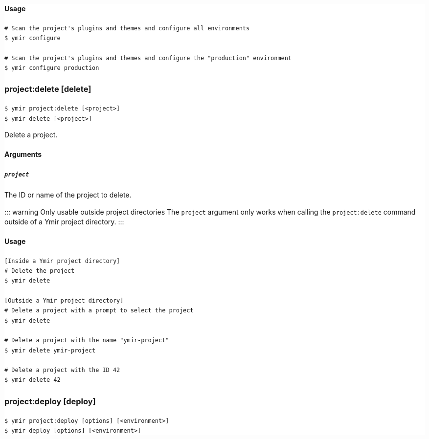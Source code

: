 #### Usage

<pre class="language-bash">
<code><span class="token comment"># Scan the project's plugins and themes and configure all environments</span></code>
<code>$ <span class="token builtin">ymir</span> configure</code>

<code><span class="token comment"># Scan the project's plugins and themes and configure the "production" environment</span></code>
<code>$ <span class="token builtin">ymir</span> configure production</code>
</pre>

### project:delete [delete]

<pre class="language-bash">
<code>$ <span class="token builtin">ymir</span> project:delete [&lt;project&gt;]</code>
<code>$ <span class="token builtin">ymir</span> delete [&lt;project&gt;]</code>
</pre>

Delete a project.

#### Arguments

##### `project`

The ID or name of the project to delete.

::: warning Only usable outside project directories
The `project` argument only works when calling the `project:delete` command outside of a Ymir project directory.
:::

#### Usage

<pre class="language-bash">
<code><span class="token property">[Inside a Ymir project directory]</span></code>
<code><span class="token comment"># Delete the project</span></code>
<code>$ <span class="token builtin">ymir</span> delete</code>

<code><span class="token property">[Outside a Ymir project directory]</span></code>
<code><span class="token comment"># Delete a project with a prompt to select the project</span></code>
<code>$ <span class="token builtin">ymir</span> delete</code>

<code><span class="token comment"># Delete a project with the name "ymir-project"</span></code>
<code>$ <span class="token builtin">ymir</span> delete ymir-project</code>

<code><span class="token comment"># Delete a project with the ID 42</span></code>
<code>$ <span class="token builtin">ymir</span> delete 42</code>
</pre>

### project:deploy [deploy]

<pre class="language-bash">
<code>$ <span class="token builtin">ymir</span> project:deploy [options] [&lt;environment&gt;]</code>
<code>$ <span class="token builtin">ymir</span> deploy [options] [&lt;environment&gt;]</code>
</pre>


[1]: https://ymirapp.com/account/manage
[2]: https://en.wikipedia.org/wiki/Merge_(SQL)#upsert
[3]: ../team-resources/networks.html#bastion-host
[4]: #project-deploy-deploy
[5]: #project-redeploy-redeploy
[6]: https://github.com/ymirapp/cli
[7]: https://wp-cli.org/
[8]: https://wp-cli.org/#installing